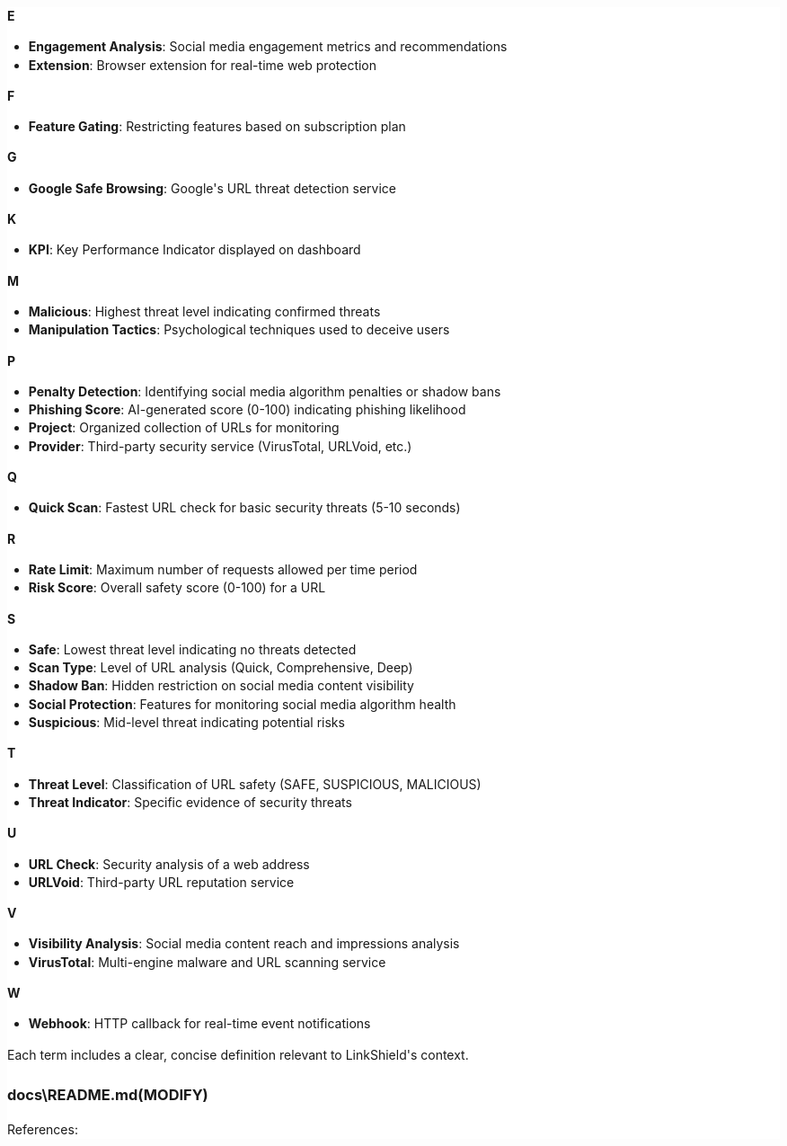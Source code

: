 **E**
- **Engagement Analysis**: Social media engagement metrics and recommendations
- **Extension**: Browser extension for real-time web protection

**F**
- **Feature Gating**: Restricting features based on subscription plan

**G**
- **Google Safe Browsing**: Google's URL threat detection service

**K**
- **KPI**: Key Performance Indicator displayed on dashboard

**M**
- **Malicious**: Highest threat level indicating confirmed threats
- **Manipulation Tactics**: Psychological techniques used to deceive users

**P**
- **Penalty Detection**: Identifying social media algorithm penalties or shadow bans
- **Phishing Score**: AI-generated score (0-100) indicating phishing likelihood
- **Project**: Organized collection of URLs for monitoring
- **Provider**: Third-party security service (VirusTotal, URLVoid, etc.)

**Q**
- **Quick Scan**: Fastest URL check for basic security threats (5-10 seconds)

**R**
- **Rate Limit**: Maximum number of requests allowed per time period
- **Risk Score**: Overall safety score (0-100) for a URL

**S**
- **Safe**: Lowest threat level indicating no threats detected
- **Scan Type**: Level of URL analysis (Quick, Comprehensive, Deep)
- **Shadow Ban**: Hidden restriction on social media content visibility
- **Social Protection**: Features for monitoring social media algorithm health
- **Suspicious**: Mid-level threat indicating potential risks

**T**
- **Threat Level**: Classification of URL safety (SAFE, SUSPICIOUS, MALICIOUS)
- **Threat Indicator**: Specific evidence of security threats

**U**
- **URL Check**: Security analysis of a web address
- **URLVoid**: Third-party URL reputation service

**V**
- **Visibility Analysis**: Social media content reach and impressions analysis
- **VirusTotal**: Multi-engine malware and URL scanning service

**W**
- **Webhook**: HTTP callback for real-time event notifications

Each term includes a clear, concise definition relevant to LinkShield's context.

### docs\README.md(MODIFY)

References: 
